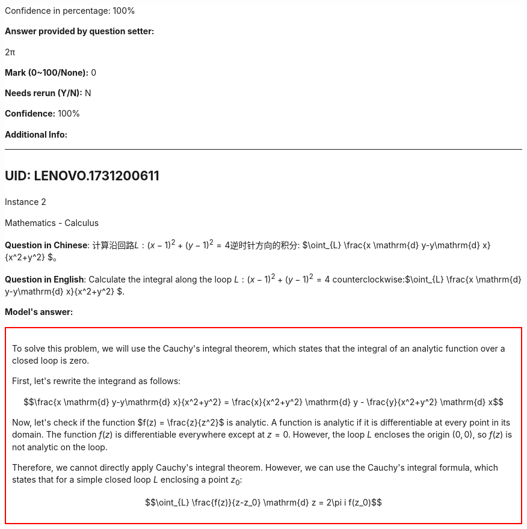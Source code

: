 

Confidence in percentage: 100%
</div>

**Answer provided by question setter:**

2π

**Mark (0~100/None):** 0

**Needs rerun (Y/N):** N

**Confidence:** 100%

**Additional Info:** 

---


## UID: LENOVO.1731200611



Instance 2

Mathematics - Calculus

**Question in Chinese**: 计算沿回路$L:(x-1)^2+(y-1)^2=4$逆时针方向的积分: $\oint_{L}  \frac{x \mathrm{d} y-y\mathrm{d} x}{x^2+y^2} $。

**Question in English**: Calculate the integral along the loop $L:(x-1)^2+(y-1)^2=4$ counterclockwise:$\oint_{L}  \frac{x \mathrm{d} y-y\mathrm{d} x}{x^2+y^2} $.

**Model's answer:**

<div style="border: 2px solid red; padding: 10px; width: fit-content;">

 To solve this problem, we will use the Cauchy's integral theorem, which states that the integral of an analytic function over a closed loop is zero.



First, let's rewrite the integrand as follows:



$$\frac{x \mathrm{d} y-y\mathrm{d} x}{x^2+y^2} = \frac{x}{x^2+y^2} \mathrm{d} y - \frac{y}{x^2+y^2} \mathrm{d} x$$



Now, let's check if the function $f(z) = \frac{z}{z^2}$ is analytic. A function is analytic if it is differentiable at every point in its domain. The function $f(z)$ is differentiable everywhere except at $z = 0$. However, the loop $L$ encloses the origin $(0, 0)$, so $f(z)$ is not analytic on the loop.



Therefore, we cannot directly apply Cauchy's integral theorem. However, we can use the Cauchy's integral formula, which states that for a simple closed loop $L$ enclosing a point $z_0$:



$$\oint_{L} \frac{f(z)}{z-z_0} \mathrm{d} z = 2\pi i f(z_0)$$
